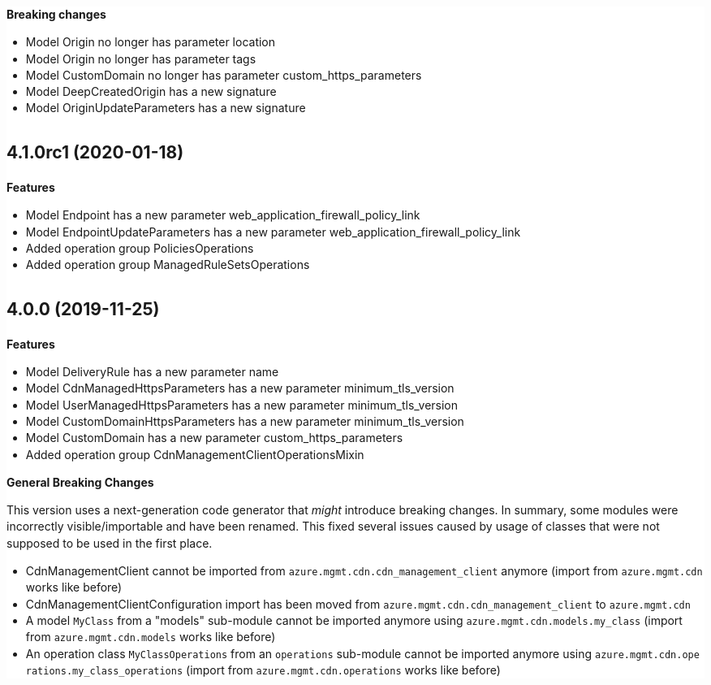 **Breaking changes**

  - Model Origin no longer has parameter location
  - Model Origin no longer has parameter tags
  - Model CustomDomain no longer has parameter custom_https_parameters
  - Model DeepCreatedOrigin has a new signature
  - Model OriginUpdateParameters has a new signature

## 4.1.0rc1 (2020-01-18)

**Features**

  - Model Endpoint has a new parameter
    web_application_firewall_policy_link
  - Model EndpointUpdateParameters has a new parameter
    web_application_firewall_policy_link
  - Added operation group PoliciesOperations
  - Added operation group ManagedRuleSetsOperations

## 4.0.0 (2019-11-25)

**Features**

  - Model DeliveryRule has a new parameter name
  - Model CdnManagedHttpsParameters has a new parameter
    minimum_tls_version
  - Model UserManagedHttpsParameters has a new parameter
    minimum_tls_version
  - Model CustomDomainHttpsParameters has a new parameter
    minimum_tls_version
  - Model CustomDomain has a new parameter custom_https_parameters
  - Added operation group CdnManagementClientOperationsMixin

**General Breaking Changes**

This version uses a next-generation code generator that *might*
introduce breaking changes. In summary, some modules were incorrectly
visible/importable and have been renamed. This fixed several issues
caused by usage of classes that were not supposed to be used in the
first place.

  - CdnManagementClient cannot be imported from
    `azure.mgmt.cdn.cdn_management_client` anymore (import from
    `azure.mgmt.cdn` works like before)
  - CdnManagementClientConfiguration import has been moved from
    `azure.mgmt.cdn.cdn_management_client` to `azure.mgmt.cdn`
  - A model `MyClass` from a "models" sub-module cannot be imported
    anymore using `azure.mgmt.cdn.models.my_class` (import from
    `azure.mgmt.cdn.models` works like before)
  - An operation class `MyClassOperations` from an `operations`
    sub-module cannot be imported anymore using
    `azure.mgmt.cdn.operations.my_class_operations` (import from
    `azure.mgmt.cdn.operations` works like before)
